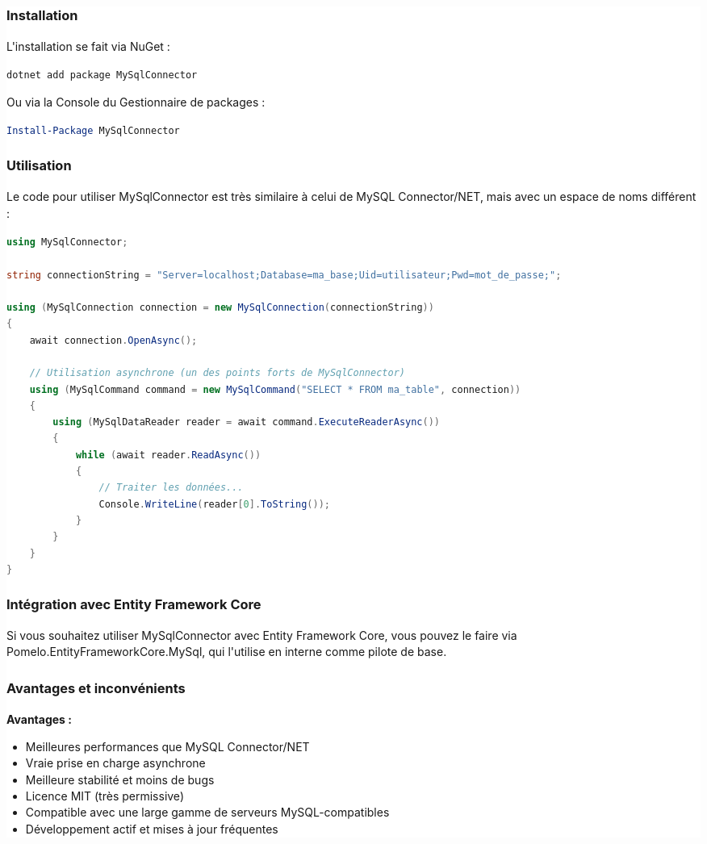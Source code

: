 ### Installation

L'installation se fait via NuGet :

```bash
dotnet add package MySqlConnector
```

Ou via la Console du Gestionnaire de packages :

```powershell
Install-Package MySqlConnector
```

### Utilisation

Le code pour utiliser MySqlConnector est très similaire à celui de MySQL Connector/NET, mais avec un espace de noms différent :

```csharp
using MySqlConnector;

string connectionString = "Server=localhost;Database=ma_base;Uid=utilisateur;Pwd=mot_de_passe;";

using (MySqlConnection connection = new MySqlConnection(connectionString))
{
    await connection.OpenAsync();

    // Utilisation asynchrone (un des points forts de MySqlConnector)
    using (MySqlCommand command = new MySqlCommand("SELECT * FROM ma_table", connection))
    {
        using (MySqlDataReader reader = await command.ExecuteReaderAsync())
        {
            while (await reader.ReadAsync())
            {
                // Traiter les données...
                Console.WriteLine(reader[0].ToString());
            }
        }
    }
}
```

### Intégration avec Entity Framework Core

Si vous souhaitez utiliser MySqlConnector avec Entity Framework Core, vous pouvez le faire via Pomelo.EntityFrameworkCore.MySql, qui l'utilise en interne comme pilote de base.

### Avantages et inconvénients

**Avantages :**
- Meilleures performances que MySQL Connector/NET
- Vraie prise en charge asynchrone
- Meilleure stabilité et moins de bugs
- Licence MIT (très permissive)
- Compatible avec une large gamme de serveurs MySQL-compatibles
- Développement actif et mises à jour fréquentes
